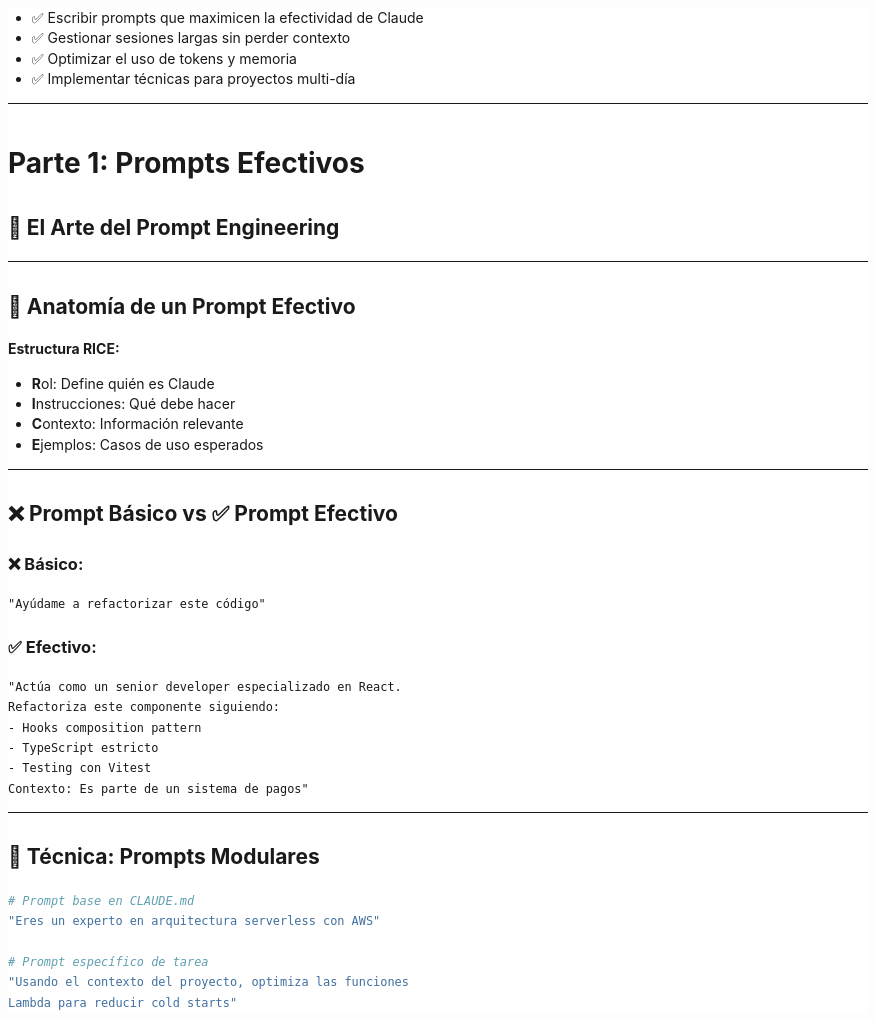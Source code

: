 - ✅ Escribir prompts que maximicen la efectividad de Claude
- ✅ Gestionar sesiones largas sin perder contexto
- ✅ Optimizar el uso de tokens y memoria
- ✅ Implementar técnicas para proyectos multi-día

---

# Parte 1: Prompts Efectivos
## 🎨 El Arte del Prompt Engineering

---

## 📝 Anatomía de un Prompt Efectivo

<div class="highlight">

**Estructura RICE:**
- **R**ol: Define quién es Claude
- **I**nstrucciones: Qué debe hacer
- **C**ontexto: Información relevante
- **E**jemplos: Casos de uso esperados

</div>

---

## ❌ Prompt Básico vs ✅ Prompt Efectivo

### ❌ Básico:
```
"Ayúdame a refactorizar este código"
```

### ✅ Efectivo:
```
"Actúa como un senior developer especializado en React.
Refactoriza este componente siguiendo:
- Hooks composition pattern
- TypeScript estricto
- Testing con Vitest
Contexto: Es parte de un sistema de pagos"
```

---

## 🔧 Técnica: Prompts Modulares

```bash
# Prompt base en CLAUDE.md
"Eres un experto en arquitectura serverless con AWS"

# Prompt específico de tarea
"Usando el contexto del proyecto, optimiza las funciones 
Lambda para reducir cold starts"
```
